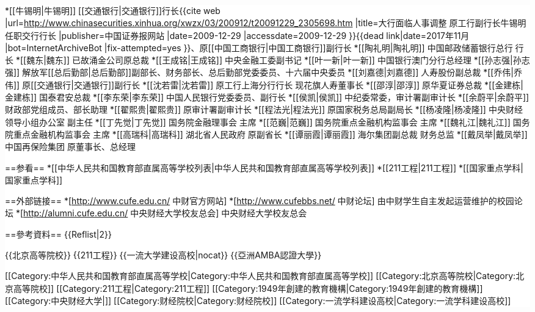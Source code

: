 *[[牛锡明|牛锡明]] [[交通银行|交通银行]]行长<ref>{{cite web |url=http://www.chinasecurities.xinhua.org/xwzx/03/200912/t20091229_2305698.htm |title=大行面临人事调整 原工行副行长牛锡明任职交行行长 |publisher=中国证券报网站 |date=2009-12-29 |accessdate=2009-12-29 }}{{dead link|date=2017年11月 |bot=InternetArchiveBot |fix-attempted=yes }}</ref>、原[[中国工商银行|中国工商银行]]副行长
*[[陶礼明|陶礼明]]  中国邮政储蓄银行总行  行长
*[[魏东|魏东]]  已故涌金公司原总裁
*[[王成铭|王成铭]] 中央金融工委副书记
*[[叶一新|叶一新]] 中国银行澳门分行总经理
*[[孙志强|孙志强]] 解放军[[总后勤部|总后勤部]]副部长、财务部长、总后勤部党委委员、十六届中央委员
*[[刘嘉德|刘嘉德]] 人寿股份副总裁
*[[乔伟|乔伟]]   原[[交通银行|交通银行]]副行长
*[[沈若雷|沈若雷]] 原工行上海分行行长 现花旗人寿董事长
*[[邵淳|邵淳]]   原华夏证券总裁
*[[金建栋|金建栋]] 国泰君安总裁
*[[李东荣|李东荣]] 中国人民银行党委委员、副行长
*[[侯凯|侯凯]]  中纪委常委，审计署副审计长
*[[余蔚平|余蔚平]]  财政部党组成员、部长助理
*[[翟熙贵|翟熙贵]]  原审计署副审计长
*[[程法光|程法光]]  原国家税务总局副局长
*[[杨凌隆|杨凌隆]]  中央财经领导小组办公室 副主任
*[[丁先觉|丁先觉]]  国务院金融理事会 主席
*[[范巍|范巍]]  国务院重点金融机构监事会 主席
*[[魏礼江|魏礼江]]  国务院重点金融机构监事会 主席
*[[高瑞科|高瑞科]]  湖北省人民政府 原副省长
*[[谭丽霞|谭丽霞]]  海尔集团副总裁 财务总监
*[[戴凤举|戴凤举]]  中国再保险集团  原董事长、总经理

==参看==
*[[中华人民共和国教育部直属高等学校列表|中华人民共和国教育部直属高等学校列表]]
*[[211工程|211工程]]
*[[国家重点学科|国家重点学科]]

==外部链接==
*[http://www.cufe.edu.cn/ 中财官方网站]
*[http://www.cufebbs.net/ 中财论坛] 由中财学生自主发起运营维护的校园论坛
*[http://alumni.cufe.edu.cn/ 中央财经大学校友总会] 中央财经大学校友总会

==參考資料==
{{Reflist|2}}

{{北京高等院校}}
{{211工程}}
{{一流大学建设高校|nocat}}
{{亞洲AMBA認證大學}}

[[Category:中华人民共和国教育部直属高等学校|Category:中华人民共和国教育部直属高等学校]]
[[Category:北京高等院校|Category:北京高等院校]]
[[Category:211工程|Category:211工程]]
[[Category:1949年創建的教育機構|Category:1949年創建的教育機構]]
[[Category:中央财经大学|]]
[[Category:财经院校|Category:财经院校]]
[[Category:一流学科建设高校|Category:一流学科建设高校]]